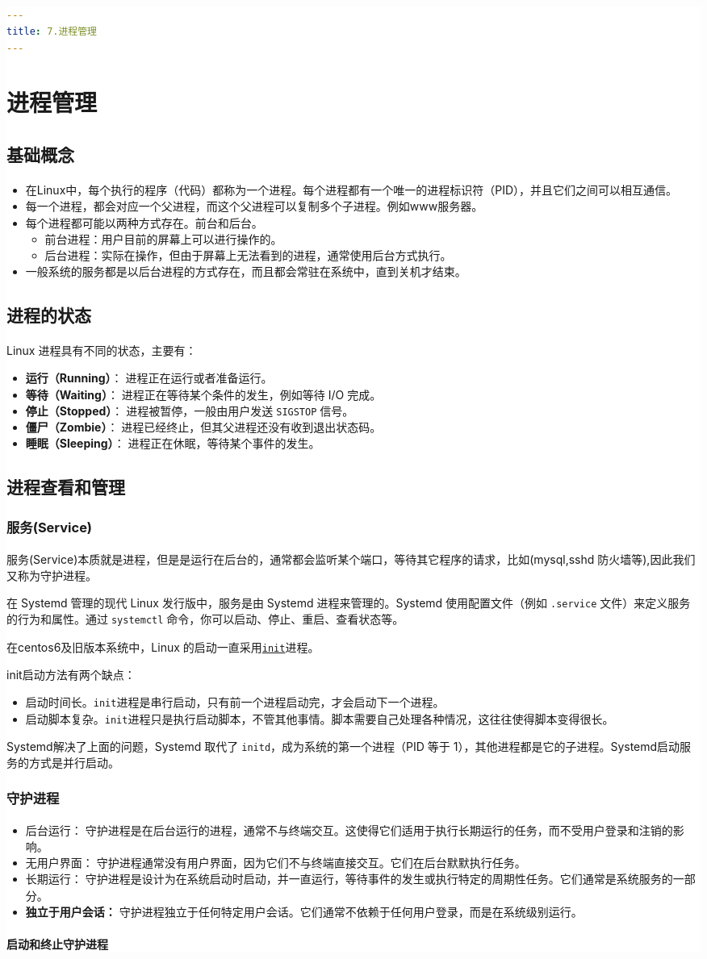 ```yaml
---
title: 7.进程管理
---
```

# 进程管理

## 基础概念

* 在Linux中，每个执行的程序（代码）都称为一个进程。每个进程都有一个唯一的进程标识符（PID），并且它们之间可以相互通信。
* 每一个进程，都会对应一个父进程，而这个父进程可以复制多个子进程。例如www服务器。
* 每个进程都可能以两种方式存在。前台和后台。
  * 前台进程：用户目前的屏幕上可以进行操作的。
  * 后台进程：实际在操作，但由于屏幕上无法看到的进程，通常使用后台方式执行。
* 一般系统的服务都是以后台进程的方式存在，而且都会常驻在系统中，直到关机才结束。

## 进程的状态

Linux 进程具有不同的状态，主要有：

* **运行（Running）**： 进程正在运行或者准备运行。
* **等待（Waiting）**： 进程正在等待某个条件的发生，例如等待 I/O 完成。
* **停止（Stopped）**： 进程被暂停，一般由用户发送 `SIGSTOP` 信号。
* **僵尸（Zombie）**： 进程已经终止，但其父进程还没有收到退出状态码。
* **睡眠（Sleeping）**： 进程正在休眠，等待某个事件的发生。

## 进程查看和管理

### 服务(Service)

服务(Service)本质就是进程，但是是运行在后台的，通常都会监听某个端口，等待其它程序的请求，比如(mysql,sshd 防火墙等),因此我们又称为守护进程。

在 Systemd 管理的现代 Linux 发行版中，服务是由 Systemd 进程来管理的。Systemd 使用配置文件（例如 `.service` 文件）来定义服务的行为和属性。通过 `systemctl` 命令，你可以启动、停止、重启、查看状态等。

在centos6及旧版本系统中，Linux 的启动一直采用[`init`](https://en.wikipedia.org/wiki/Init)进程。

init启动方法有两个缺点：

* 启动时间长。`init`进程是串行启动，只有前一个进程启动完，才会启动下一个进程。
* 启动脚本复杂。`init`进程只是执行启动脚本，不管其他事情。脚本需要自己处理各种情况，这往往使得脚本变得很长。

Systemd解决了上面的问题，Systemd 取代了 `initd`，成为系统的第一个进程（PID 等于 1），其他进程都是它的子进程。Systemd启动服务的方式是并行启动。

### 守护进程

* 后台运行： 守护进程是在后台运行的进程，通常不与终端交互。这使得它们适用于执行长期运行的任务，而不受用户登录和注销的影响。
* 无用户界面： 守护进程通常没有用户界面，因为它们不与终端直接交互。它们在后台默默执行任务。
* 长期运行： 守护进程是设计为在系统启动时启动，并一直运行，等待事件的发生或执行特定的周期性任务。它们通常是系统服务的一部分。
* **独立于用户会话：** 守护进程独立于任何特定用户会话。它们通常不依赖于任何用户登录，而是在系统级别运行。

#### 启动和终止守护进程
